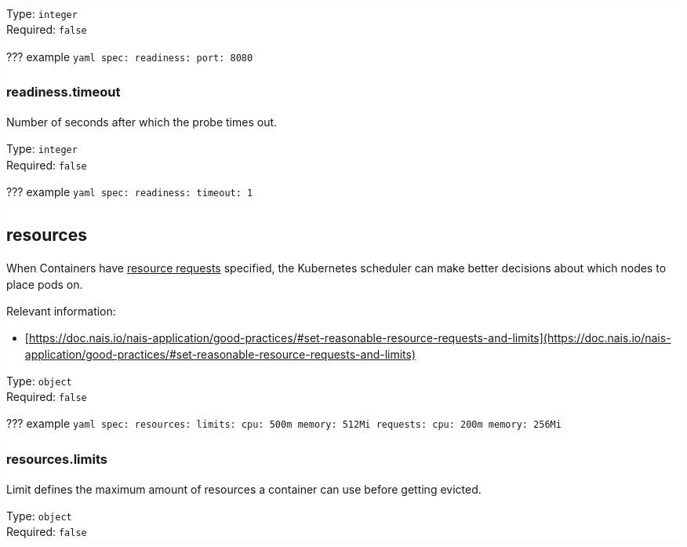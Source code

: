 Type: `integer`<br />
Required: `false`<br />

??? example
    ``` yaml
    spec:
      readiness:
        port: 8080
    ```

### readiness.timeout
Number of seconds after which the probe times out.

Type: `integer`<br />
Required: `false`<br />

??? example
    ``` yaml
    spec:
      readiness:
        timeout: 1
    ```

## resources
When Containers have [resource requests](https://kubernetes.io/docs/concepts/configuration/manage-resources-containers/) specified, the Kubernetes scheduler can make better decisions about which nodes to place pods on.

Relevant information:

* [https://doc.nais.io/nais-application/good-practices/#set-reasonable-resource-requests-and-limits](https://doc.nais.io/nais-application/good-practices/#set-reasonable-resource-requests-and-limits)

Type: `object`<br />
Required: `false`<br />

??? example
    ``` yaml
    spec:
      resources:
        limits:
          cpu: 500m
          memory: 512Mi
        requests:
          cpu: 200m
          memory: 256Mi
    ```

### resources.limits
Limit defines the maximum amount of resources a container can use before getting evicted.

Type: `object`<br />
Required: `false`<br />
